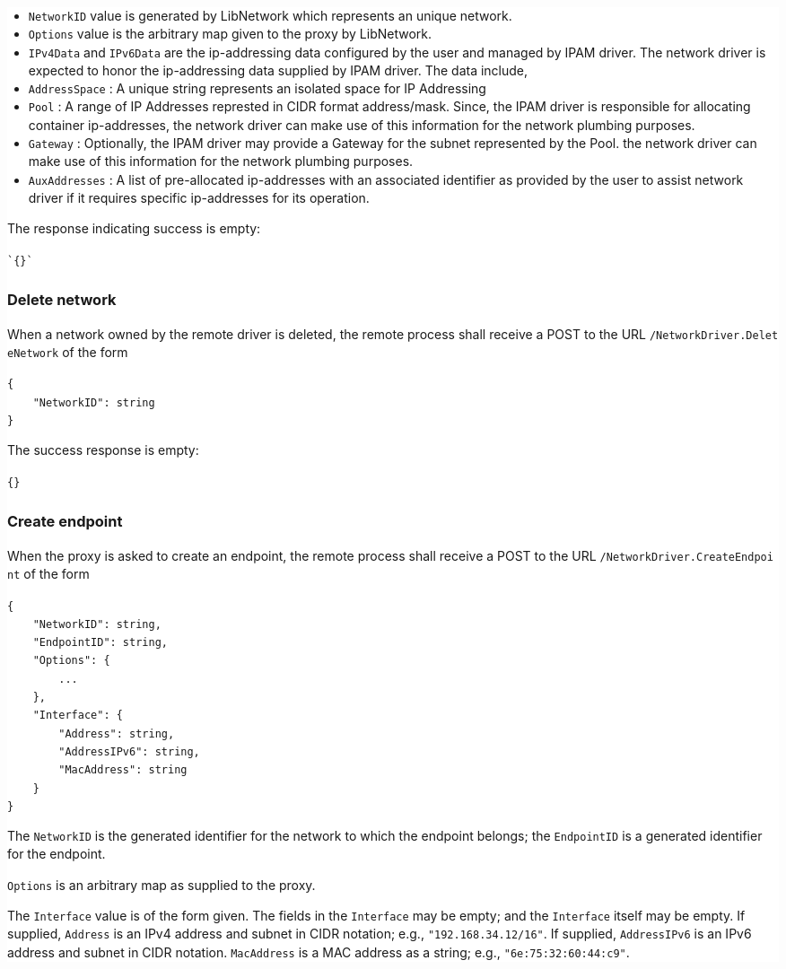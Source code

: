 * `NetworkID` value is generated by LibNetwork which represents an unique network. 
* `Options` value is the arbitrary map given to the proxy by LibNetwork. 
* `IPv4Data` and `IPv6Data` are the ip-addressing data configured by the user and managed by IPAM driver. The network driver is expected to honor the ip-addressing data supplied by IPAM driver. The data include,
* `AddressSpace` : A unique string represents an isolated space for IP Addressing 
* `Pool` : A range of IP Addresses represted in CIDR format address/mask. Since, the IPAM driver is responsible for allocating container ip-addresses, the network driver can make use of this information for the network plumbing purposes.
* `Gateway` : Optionally, the IPAM driver may provide a Gateway for the subnet represented by the Pool. the network driver can make use of this information for the network plumbing purposes.
* `AuxAddresses` : A list of pre-allocated ip-addresses with an associated identifier as provided by the user to assist network driver if it requires specific ip-addresses for its operation.

The response indicating success is empty:

    `{}`

### Delete network

When a network owned by the remote driver is deleted, the remote process shall receive a POST to the URL `/NetworkDriver.DeleteNetwork` of the form

    {
		"NetworkID": string
    }

The success response is empty:

    {}

### Create endpoint

When the proxy is asked to create an endpoint, the remote process shall receive a POST to the URL `/NetworkDriver.CreateEndpoint` of the form

    {
		"NetworkID": string,
		"EndpointID": string,
		"Options": {
			...
		},
		"Interface": {
			"Address": string,
			"AddressIPv6": string,
			"MacAddress": string
		}
    }

The `NetworkID` is the generated identifier for the network to which the endpoint belongs; the `EndpointID` is a generated identifier for the endpoint.

`Options` is an arbitrary map as supplied to the proxy.

The `Interface` value is of the form given. The fields in the `Interface` may be empty; and the `Interface` itself may be empty. If supplied, `Address` is an IPv4 address and subnet in CIDR notation; e.g., `"192.168.34.12/16"`. If supplied, `AddressIPv6` is an IPv6 address and subnet in CIDR notation. `MacAddress` is a MAC address as a string; e.g., `"6e:75:32:60:44:c9"`.

